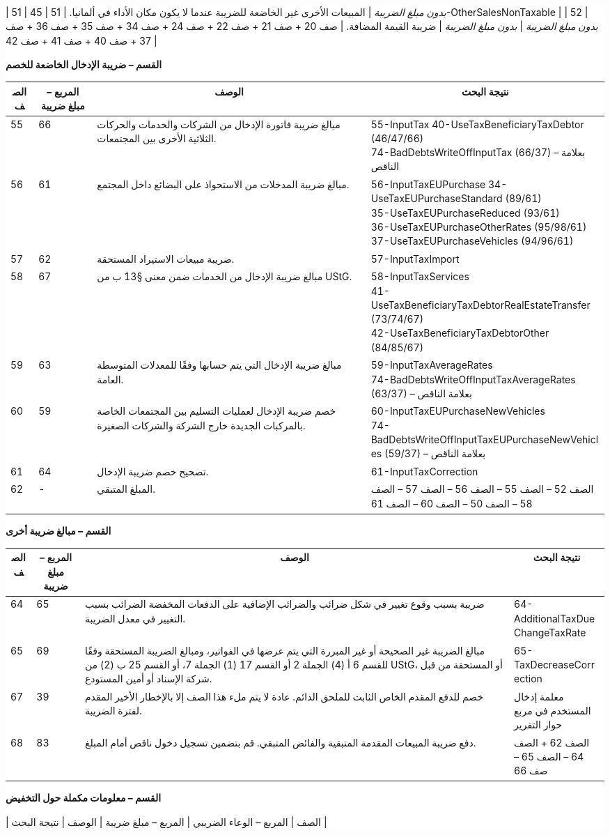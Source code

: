 | 51  | 45              | *بدون مبلغ الضريبة*  | المبيعات الأخرى غير الخاضعة للضريبة عندما لا يكون مكان الأداء في ألمانيا.                                    | 51-OtherSalesNonTaxable                                                                          |
| 52  | *بدون مبلغ الضريبة* | *بدون مبلغ الضريبة*  | ضريبة القيمة المضافة.                                                                                                       | صف 20 + صف 21 + صف 22 + صف 24 + صف 34 + صف 35 + صف 36 + صف 37 + صف 40 + صف 41 + صف 42 |

**القسم – ضريبة الإدخال الخاضعة للخصم**

| الصف | المربع – مبلغ ضريبة | ‏‏الوصف‬                                                                                                | نتيجة البحث                                                                                                                                                                |
|-----|------------------|------------------------------------------------------------------------------------------------------------|------------------------------------------------------------------------------------------------------------------------------------------------------------------------------|
| 55  | 66               | مبالغ ضريبة فاتورة الإدخال من الشركات والخدمات والحركات الثلاثية الأخرى بين المجتمعات.     | 55-InputTax 40-UseTaxBeneficiaryTaxDebtor (46/47/66)</br>74-BadDebtsWriteOffInputTax (66/37) – بعلامة الناقص                                                                   |
| 56  | 61               | مبالغ ضريبة المدخلات‬ من الاستحواذ على البضائع‬ داخل المجتمع.                                           | 56-InputTaxEUPurchase 34-UseTaxEUPurchaseStandard (89/61)</br>35-UseTaxEUPurchaseReduced (93/61)</br>36-UseTaxEUPurchaseOtherRates (95/98/61)</br>37-UseTaxEUPurchaseVehicles (94/96/61) |
| 57  | 62               | ضريبة مبيعات الاستيراد المستحقة.                                                                                 | 57-InputTaxImport                                                                                                                                                            |
| 58  | 67               | مبالغ ضريبة الإدخال من الخدمات ضمن معنى §13 ب من UStG.                                        | 58-InputTaxServices</br>41-UseTaxBeneficiaryTaxDebtorRealEstateTransfer (73/74/67)</br>42-UseTaxBeneficiaryTaxDebtorOther (84/85/67)                                                 |
| 59  | 63               | مبالغ ضريبة الإدخال التي يتم حسابها وفقًا للمعدلات المتوسطة العامة.                                  | 59-InputTaxAverageRates</br>74-BadDebtsWriteOffInputTaxAverageRates (63/37) – بعلامة الناقص                                                                                    |
| 60  | 59               | خصم ضريبة الإدخال لعمليات التسليم بين المجتمعات الخاصة بالمركبات الجديدة خارج الشركة والشركات الصغيرة. | 60-InputTaxEUPurchaseNewVehicles</br>74-BadDebtsWriteOffInputTaxEUPurchaseNewVehicles (59/37) – بعلامة الناقص                                                                  |
| 61  | 64               | تصحيح خصم ضريبة الإدخال.                                                                     | 61-InputTaxCorrection                                                                                                                                                        |
| 62  | \-               | المبلغ المتبقي.                                                                                      | الصف 52 – الصف 55 – الصف 56 – الصف 57 – الصف 58 – الصف 50 – الصف 60 – الصف 61                                                                                                        |

**القسم – مبالغ ضريبة أخرى**

| الصف | المربع – مبلغ ضريبة | ‏‏الوصف‬                                                                                                                                                                                                                                                         | نتيجة البحث                                 |
|-----|------------------|---------------------------------------------------------------------------------------------------------------------------------------------------------------------------------------------------------------------------------------------------------------------|-----------------------------------------------|
| 64  | 65               | ضريبة بسبب وقوع تغيير في شكل ضرائب والضرائب الإضافية على الدفعات المخفضة الضرائب بسبب التغيير في معدل الضريبة.                                                                                                                                        | 64-AdditionalTaxDueChangeTaxRate              |
| 65  | 69               | مبالغ الضريبة غير الصحيحة أو غير المبررة التي يتم عرضها في الفواتير، ومبالغ الضريبة المستحقة وفقًا للقسم 6 أ (4) الجملة 2 أو القسم 17 (1) الجملة 7، أو القسم 25 ب (2) من UStG، أو المستحقة من قبل شركة الإسناد أو أمين المستودع. | 65-TaxDecreaseCorrection                      |
| 67  | 39               | خصم للدفع المقدم الخاص الثابت للملحق الدائم. عادة لا يتم ملء هذا الصف إلا بالإخطار الأخير المقدم لفترة الضريبة.                                                                                                  | معلمة إدخال المستخدم في مربع حوار التقرير |
| 68  | 83               | دفع ضريبة المبيعات المقدمة المتبقية والفائض المتبقي. قم بتضمين تسجيل دخول ناقص أمام المبلغ.                                                                                                                                                          | الصف 62 + الصف 64 – الصف 65 – صف 66             |

**القسم – معلومات مكملة حول التخفيض**

| الصف | المربع – الوعاء الضريبي | المربع – مبلغ ضريبة | ‏‏الوصف‬                                                            | نتيجة البحث                                                                                                                                                                                                    |